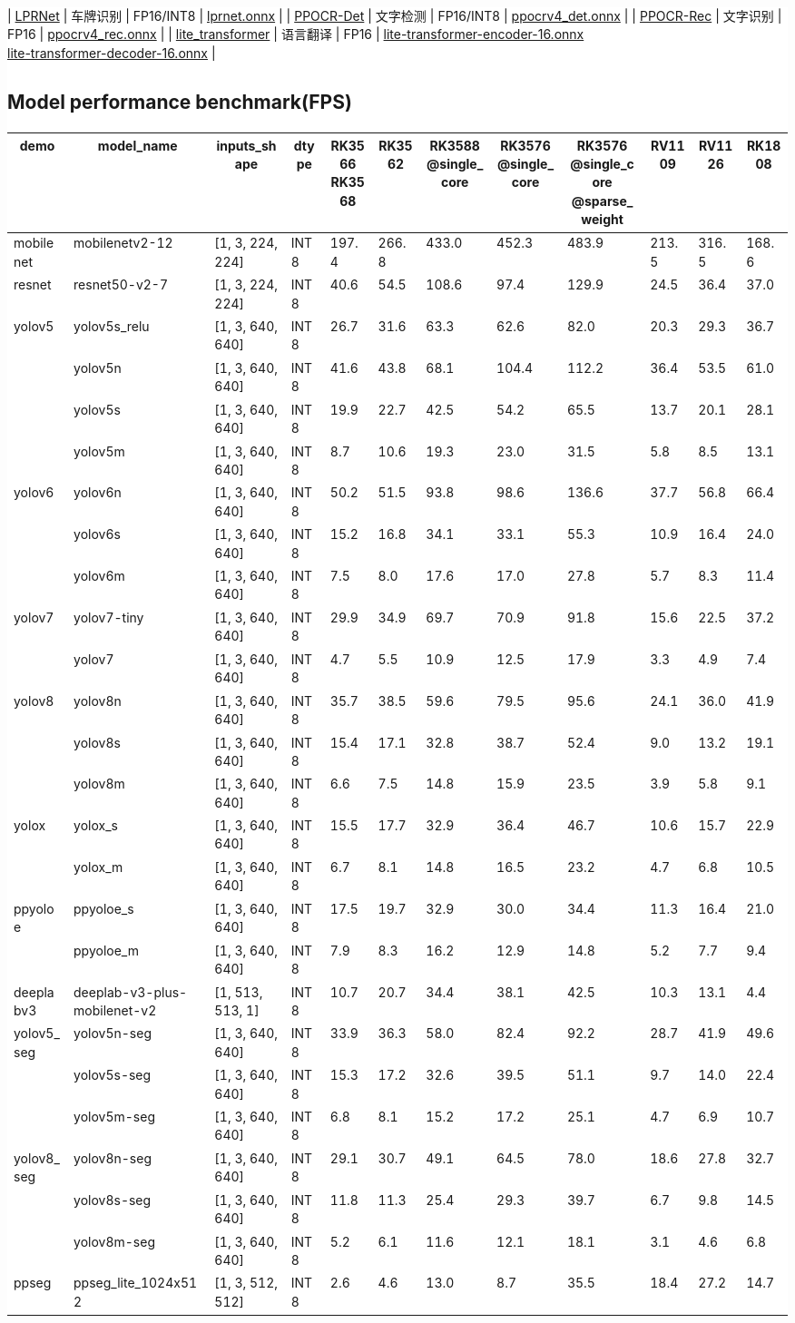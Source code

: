 | [LPRNet](./examples/LPRNet/README.md)                     | 车牌识别   | FP16/INT8    | [lprnet.onnx](https://ftrg.zbox.filez.com/v2/delivery/data/95f00b0fc900458ba134f8b180b3f7a1/examples/LPRNet/lprnet.onnx) |
| [PPOCR-Det](./examples/PPOCR/PPOCR-Det/README.md)         | 文字检测   | FP16/INT8    | [ppocrv4_det.onnx](https://ftrg.zbox.filez.com/v2/delivery/data/95f00b0fc900458ba134f8b180b3f7a1/examples/PPOCR/ppocrv4_det.onnx) |
| [PPOCR-Rec](./examples/PPOCR/PPOCR-Rec/README.md)         | 文字识别   | FP16         | [ppocrv4_rec.onnx](https://ftrg.zbox.filez.com/v2/delivery/data/95f00b0fc900458ba134f8b180b3f7a1/examples/PPOCR/ppocrv4_rec.onnx) |
| [lite_transformer](./examples/lite_transformer/README.md) | 语言翻译   | FP16         | [lite-transformer-encoder-16.onnx](https://ftrg.zbox.filez.com/v2/delivery/data/95f00b0fc900458ba134f8b180b3f7a1/examples/lite_transformer/lite-transformer-encoder-16.onnx)<br />[lite-transformer-decoder-16.onnx](https://ftrg.zbox.filez.com/v2/delivery/data/95f00b0fc900458ba134f8b180b3f7a1/examples/lite_transformer/lite-transformer-decoder-16.onnx) |



## Model performance benchmark(FPS)

| demo             | model_name                   | inputs_shape            | dtype | RK3566<br />RK3568 | RK3562 | RK3588<br />@single_core | RK3576<br />@single_core | RK3576<br/>@single_core<br/>@sparse_weight | RV1109 | RV1126 | RK1808 |
| ---------------- | ---------------------------- | ----------------------- | ----- | ------------------ | ------ | ------ | ------ | ------ | ------ | ------ | ------ |
| mobilenet        | mobilenetv2-12               | [1, 3, 224, 224]        | INT8  | 197.4              | 266.8  | 433.0  | 452.3 | 483.9 | 213.5  | 316.5  | 168.6  |
| resnet           | resnet50-v2-7                | [1, 3, 224, 224]        | INT8  | 40.6               | 54.5   | 108.6  | 97.4 | 129.9 | 24.5   | 36.4   | 37.0   |
| yolov5           | yolov5s_relu                 | [1, 3, 640, 640]        | INT8  | 26.7               | 31.6   | 63.3   | 62.6 | 82.0 | 20.3   | 29.3   | 36.7   |
|                  | yolov5n                      | [1, 3, 640, 640]        | INT8  | 41.6               | 43.8   | 68.1   | 104.4 | 112.2 | 36.4   | 53.5   | 61.0   |
|                  | yolov5s                      | [1, 3, 640, 640]        | INT8  | 19.9               | 22.7   | 42.5   | 54.2 | 65.5 | 13.7   | 20.1   | 28.1   |
|                  | yolov5m                      | [1, 3, 640, 640]        | INT8  | 8.7                | 10.6   | 19.3   | 23.0 | 31.5 | 5.8    | 8.5    | 13.1   |
| yolov6           | yolov6n                      | [1, 3, 640, 640]        | INT8  | 50.2               | 51.5   | 93.8   | 98.6 | 136.6 | 37.7   | 56.8   | 66.4   |
|                  | yolov6s                      | [1, 3, 640, 640]        | INT8  | 15.2               | 16.8   | 34.1   | 33.1 | 55.3 | 10.9   | 16.4   | 24.0   |
|                  | yolov6m                      | [1, 3, 640, 640]        | INT8  | 7.5                | 8.0    | 17.6   | 17.0 | 27.8 | 5.7    | 8.3    | 11.4   |
| yolov7           | yolov7-tiny                  | [1, 3, 640, 640]        | INT8  | 29.9               | 34.9   | 69.7   | 70.9 | 91.8 | 15.6   | 22.5   | 37.2   |
|                  | yolov7                       | [1, 3, 640, 640]        | INT8  | 4.7                | 5.5    | 10.9   | 12.5 | 17.9 | 3.3    | 4.9    | 7.4    |
| yolov8           | yolov8n                      | [1, 3, 640, 640]        | INT8  | 35.7               | 38.5   | 59.6   | 79.5 | 95.6 | 24.1   | 36.0   | 41.9   |
|                  | yolov8s                      | [1, 3, 640, 640]        | INT8  | 15.4               | 17.1   | 32.8   | 38.7 | 52.4 | 9.0    | 13.2   | 19.1   |
|                  | yolov8m                      | [1, 3, 640, 640]        | INT8  | 6.6                | 7.5    | 14.8   | 15.9 | 23.5 | 3.9    | 5.8    | 9.1    |
| yolox            | yolox_s                      | [1, 3, 640, 640]        | INT8  | 15.5               | 17.7   | 32.9   | 36.4 | 46.7 | 10.6   | 15.7   | 22.9   |
|                  | yolox_m                      | [1, 3, 640, 640]        | INT8  | 6.7                | 8.1    | 14.8   | 16.5 | 23.2 | 4.7    | 6.8    | 10.5   |
| ppyoloe          | ppyoloe_s                    | [1, 3, 640, 640]        | INT8  | 17.5               | 19.7   | 32.9   | 30.0 | 34.4 | 11.3   | 16.4   | 21.0   |
|                  | ppyoloe_m                    | [1, 3, 640, 640]        | INT8  | 7.9                | 8.3    | 16.2   | 12.9 | 14.8 | 5.2    | 7.7    | 9.4    |
| deeplabv3        | deeplab-v3-plus-mobilenet-v2 | [1, 513, 513, 1]        | INT8  | 10.7               | 20.7   | 34.4   | 38.1 | 42.5 | 10.3   | 13.1   | 4.4    |
| yolov5_seg       | yolov5n-seg                  | [1, 3, 640, 640]        | INT8  | 33.9               | 36.3   | 58.0   | 82.4 | 92.2 | 28.7   | 41.9   | 49.6   |
|                  | yolov5s-seg                  | [1, 3, 640, 640]        | INT8  | 15.3               | 17.2   | 32.6   | 39.5 | 51.1 | 9.7    | 14.0   | 22.4   |
|                  | yolov5m-seg                  | [1, 3, 640, 640]        | INT8  | 6.8                | 8.1    | 15.2   | 17.2 | 25.1 | 4.7    | 6.9    | 10.7   |
| yolov8_seg       | yolov8n-seg                  | [1, 3, 640, 640]        | INT8  | 29.1               | 30.7   | 49.1   | 64.5 | 78.0 | 18.6   | 27.8   | 32.7   |
|                  | yolov8s-seg                  | [1, 3, 640, 640]        | INT8  | 11.8               | 11.3   | 25.4   | 29.3 | 39.7 | 6.7    | 9.8    | 14.5   |
|                  | yolov8m-seg                  | [1, 3, 640, 640]        | INT8  | 5.2                | 6.1    | 11.6   | 12.1 | 18.1 | 3.1    | 4.6    | 6.8    |
| ppseg            | ppseg_lite_1024x512          | [1, 3, 512, 512]        | INT8  | 2.6                | 4.6    | 13.0   | 8.7 | 35.5 | 18.4   | 27.2   | 14.7   |